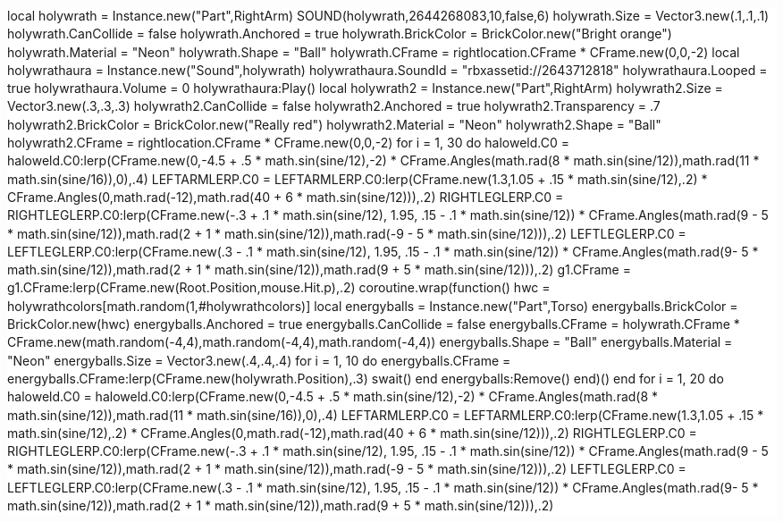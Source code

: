 local holywrath = Instance.new("Part",RightArm)
SOUND(holywrath,2644268083,10,false,6)
holywrath.Size = Vector3.new(.1,.1,.1)
holywrath.CanCollide = false
holywrath.Anchored = true
holywrath.BrickColor = BrickColor.new("Bright orange")
holywrath.Material = "Neon"
holywrath.Shape = "Ball"
holywrath.CFrame = rightlocation.CFrame * CFrame.new(0,0,-2)
local holywrathaura = Instance.new("Sound",holywrath)
holywrathaura.SoundId = "rbxassetid://2643712818"
holywrathaura.Looped = true
holywrathaura.Volume = 0
holywrathaura:Play()
local holywrath2 = Instance.new("Part",RightArm)
holywrath2.Size = Vector3.new(.3,.3,.3)
holywrath2.CanCollide = false
holywrath2.Anchored = true
holywrath2.Transparency = .7
holywrath2.BrickColor = BrickColor.new("Really red")
holywrath2.Material = "Neon"
holywrath2.Shape = "Ball"
holywrath2.CFrame = rightlocation.CFrame * CFrame.new(0,0,-2)
for i = 1, 30 do
haloweld.C0 = haloweld.C0:lerp(CFrame.new(0,-4.5 + .5 * math.sin(sine/12),-2) * CFrame.Angles(math.rad(8 * math.sin(sine/12)),math.rad(11 * math.sin(sine/16)),0),.4)
LEFTARMLERP.C0 = LEFTARMLERP.C0:lerp(CFrame.new(1.3,1.05 + .15 * math.sin(sine/12),.2) * CFrame.Angles(0,math.rad(-12),math.rad(40 + 6 * math.sin(sine/12))),.2)
RIGHTLEGLERP.C0 = RIGHTLEGLERP.C0:lerp(CFrame.new(-.3 + .1 * math.sin(sine/12), 1.95, .15 - .1 * math.sin(sine/12)) * CFrame.Angles(math.rad(9 - 5 * math.sin(sine/12)),math.rad(2 + 1 * math.sin(sine/12)),math.rad(-9 - 5 * math.sin(sine/12))),.2)
LEFTLEGLERP.C0 = LEFTLEGLERP.C0:lerp(CFrame.new(.3 - .1 * math.sin(sine/12), 1.95, .15 - .1 * math.sin(sine/12)) * CFrame.Angles(math.rad(9- 5 * math.sin(sine/12)),math.rad(2 + 1 * math.sin(sine/12)),math.rad(9 + 5 * math.sin(sine/12))),.2)
g1.CFrame = g1.CFrame:lerp(CFrame.new(Root.Position,mouse.Hit.p),.2)
coroutine.wrap(function()
hwc = holywrathcolors[math.random(1,#holywrathcolors)]
local energyballs = Instance.new("Part",Torso)
energyballs.BrickColor = BrickColor.new(hwc)
energyballs.Anchored = true
energyballs.CanCollide = false
energyballs.CFrame = holywrath.CFrame * CFrame.new(math.random(-4,4),math.random(-4,4),math.random(-4,4))
energyballs.Shape = "Ball"
energyballs.Material = "Neon"
energyballs.Size = Vector3.new(.4,.4,.4)
for i = 1, 10 do
energyballs.CFrame = energyballs.CFrame:lerp(CFrame.new(holywrath.Position),.3)
swait()
end
energyballs:Remove()
end)()
end
for i = 1, 20 do
haloweld.C0 = haloweld.C0:lerp(CFrame.new(0,-4.5 + .5 * math.sin(sine/12),-2) * CFrame.Angles(math.rad(8 * math.sin(sine/12)),math.rad(11 * math.sin(sine/16)),0),.4)
LEFTARMLERP.C0 = LEFTARMLERP.C0:lerp(CFrame.new(1.3,1.05 + .15 * math.sin(sine/12),.2) * CFrame.Angles(0,math.rad(-12),math.rad(40 + 6 * math.sin(sine/12))),.2)
RIGHTLEGLERP.C0 = RIGHTLEGLERP.C0:lerp(CFrame.new(-.3 + .1 * math.sin(sine/12), 1.95, .15 - .1 * math.sin(sine/12)) * CFrame.Angles(math.rad(9 - 5 * math.sin(sine/12)),math.rad(2 + 1 * math.sin(sine/12)),math.rad(-9 - 5 * math.sin(sine/12))),.2)
LEFTLEGLERP.C0 = LEFTLEGLERP.C0:lerp(CFrame.new(.3 - .1 * math.sin(sine/12), 1.95, .15 - .1 * math.sin(sine/12)) * CFrame.Angles(math.rad(9- 5 * math.sin(sine/12)),math.rad(2 + 1 * math.sin(sine/12)),math.rad(9 + 5 * math.sin(sine/12))),.2)